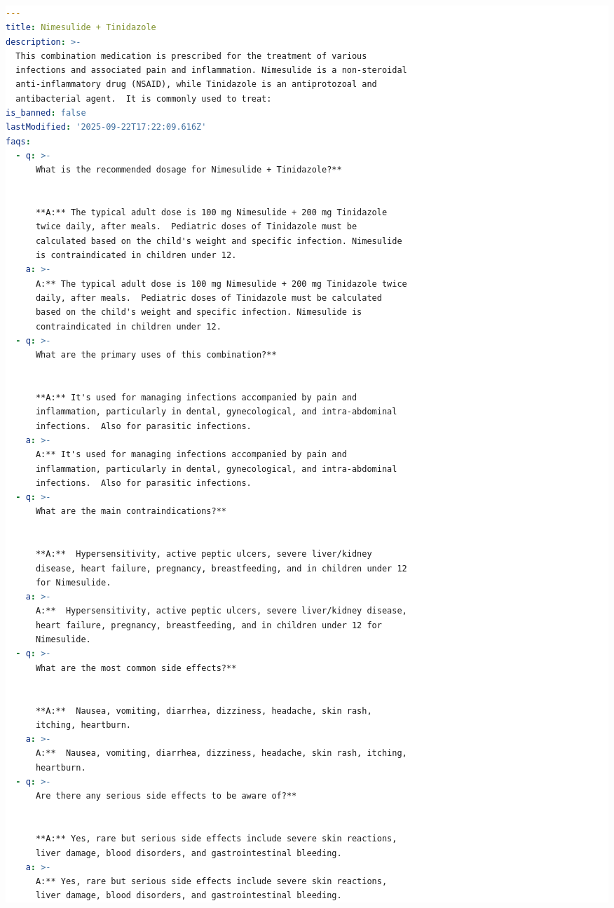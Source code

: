 ```yaml
---
title: Nimesulide + Tinidazole
description: >-
  This combination medication is prescribed for the treatment of various
  infections and associated pain and inflammation. Nimesulide is a non-steroidal
  anti-inflammatory drug (NSAID), while Tinidazole is an antiprotozoal and
  antibacterial agent.  It is commonly used to treat:
is_banned: false
lastModified: '2025-09-22T17:22:09.616Z'
faqs:
  - q: >-
      What is the recommended dosage for Nimesulide + Tinidazole?**


      **A:** The typical adult dose is 100 mg Nimesulide + 200 mg Tinidazole
      twice daily, after meals.  Pediatric doses of Tinidazole must be
      calculated based on the child's weight and specific infection. Nimesulide
      is contraindicated in children under 12.
    a: >-
      A:** The typical adult dose is 100 mg Nimesulide + 200 mg Tinidazole twice
      daily, after meals.  Pediatric doses of Tinidazole must be calculated
      based on the child's weight and specific infection. Nimesulide is
      contraindicated in children under 12.
  - q: >-
      What are the primary uses of this combination?**


      **A:** It's used for managing infections accompanied by pain and
      inflammation, particularly in dental, gynecological, and intra-abdominal
      infections.  Also for parasitic infections.
    a: >-
      A:** It's used for managing infections accompanied by pain and
      inflammation, particularly in dental, gynecological, and intra-abdominal
      infections.  Also for parasitic infections.
  - q: >-
      What are the main contraindications?**


      **A:**  Hypersensitivity, active peptic ulcers, severe liver/kidney
      disease, heart failure, pregnancy, breastfeeding, and in children under 12
      for Nimesulide.
    a: >-
      A:**  Hypersensitivity, active peptic ulcers, severe liver/kidney disease,
      heart failure, pregnancy, breastfeeding, and in children under 12 for
      Nimesulide.
  - q: >-
      What are the most common side effects?**


      **A:**  Nausea, vomiting, diarrhea, dizziness, headache, skin rash,
      itching, heartburn.
    a: >-
      A:**  Nausea, vomiting, diarrhea, dizziness, headache, skin rash, itching,
      heartburn.
  - q: >-
      Are there any serious side effects to be aware of?**


      **A:** Yes, rare but serious side effects include severe skin reactions,
      liver damage, blood disorders, and gastrointestinal bleeding.
    a: >-
      A:** Yes, rare but serious side effects include severe skin reactions,
      liver damage, blood disorders, and gastrointestinal bleeding.
```